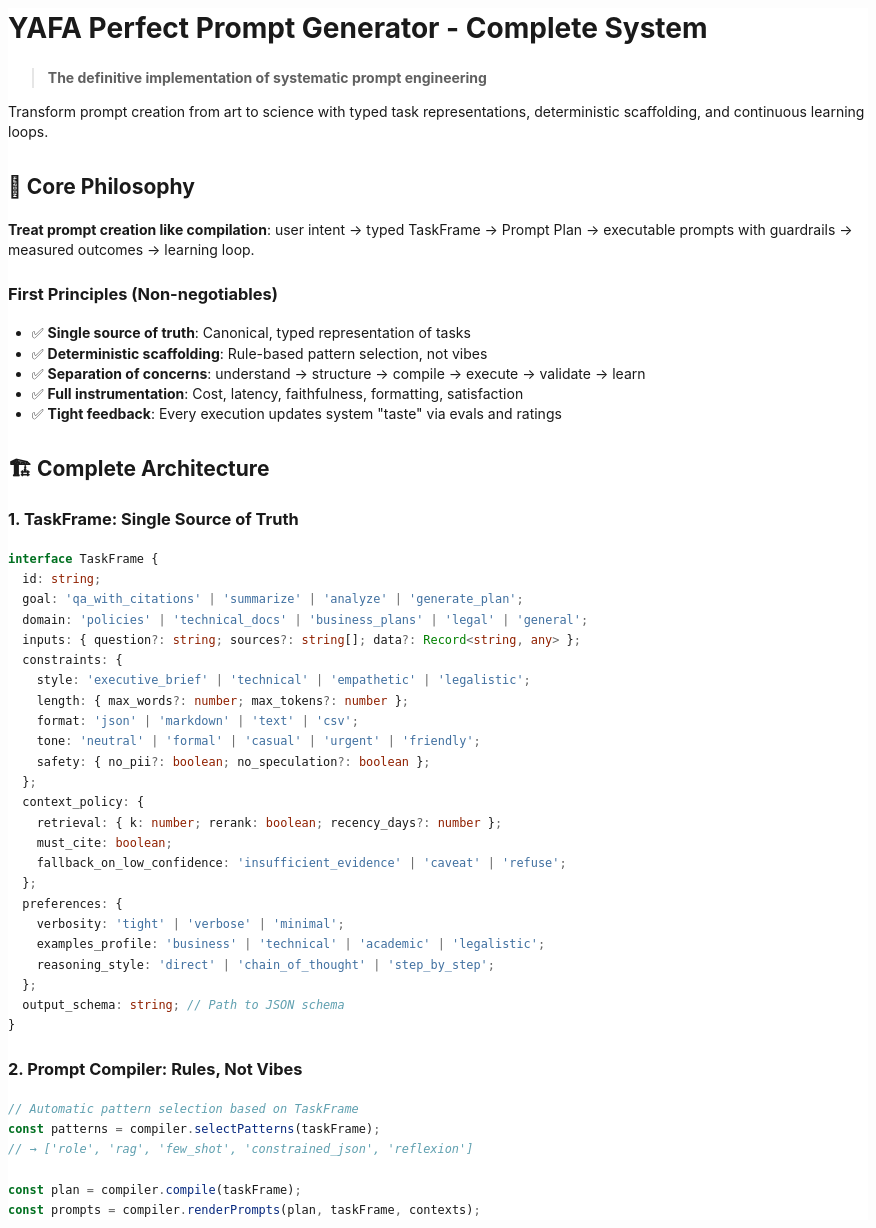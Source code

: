 # YAFA Perfect Prompt Generator - Complete System

> **The definitive implementation of systematic prompt engineering**

Transform prompt creation from art to science with typed task representations, deterministic scaffolding, and continuous learning loops.

## 🎯 **Core Philosophy**

**Treat prompt creation like compilation**: user intent → typed TaskFrame → Prompt Plan → executable prompts with guardrails → measured outcomes → learning loop.

### **First Principles (Non-negotiables)**
- ✅ **Single source of truth**: Canonical, typed representation of tasks
- ✅ **Deterministic scaffolding**: Rule-based pattern selection, not vibes
- ✅ **Separation of concerns**: understand → structure → compile → execute → validate → learn
- ✅ **Full instrumentation**: Cost, latency, faithfulness, formatting, satisfaction
- ✅ **Tight feedback**: Every execution updates system "taste" via evals and ratings

## 🏗️ **Complete Architecture**

### **1. TaskFrame: Single Source of Truth**
```typescript
interface TaskFrame {
  id: string;
  goal: 'qa_with_citations' | 'summarize' | 'analyze' | 'generate_plan';
  domain: 'policies' | 'technical_docs' | 'business_plans' | 'legal' | 'general';
  inputs: { question?: string; sources?: string[]; data?: Record<string, any> };
  constraints: {
    style: 'executive_brief' | 'technical' | 'empathetic' | 'legalistic';
    length: { max_words?: number; max_tokens?: number };
    format: 'json' | 'markdown' | 'text' | 'csv';
    tone: 'neutral' | 'formal' | 'casual' | 'urgent' | 'friendly';
    safety: { no_pii?: boolean; no_speculation?: boolean };
  };
  context_policy: {
    retrieval: { k: number; rerank: boolean; recency_days?: number };
    must_cite: boolean;
    fallback_on_low_confidence: 'insufficient_evidence' | 'caveat' | 'refuse';
  };
  preferences: {
    verbosity: 'tight' | 'verbose' | 'minimal';
    examples_profile: 'business' | 'technical' | 'academic' | 'legalistic';
    reasoning_style: 'direct' | 'chain_of_thought' | 'step_by_step';
  };
  output_schema: string; // Path to JSON schema
}
```

### **2. Prompt Compiler: Rules, Not Vibes**
```typescript
// Automatic pattern selection based on TaskFrame
const patterns = compiler.selectPatterns(taskFrame);
// → ['role', 'rag', 'few_shot', 'constrained_json', 'reflexion']

const plan = compiler.compile(taskFrame);
const prompts = compiler.renderPrompts(plan, taskFrame, contexts);
```
